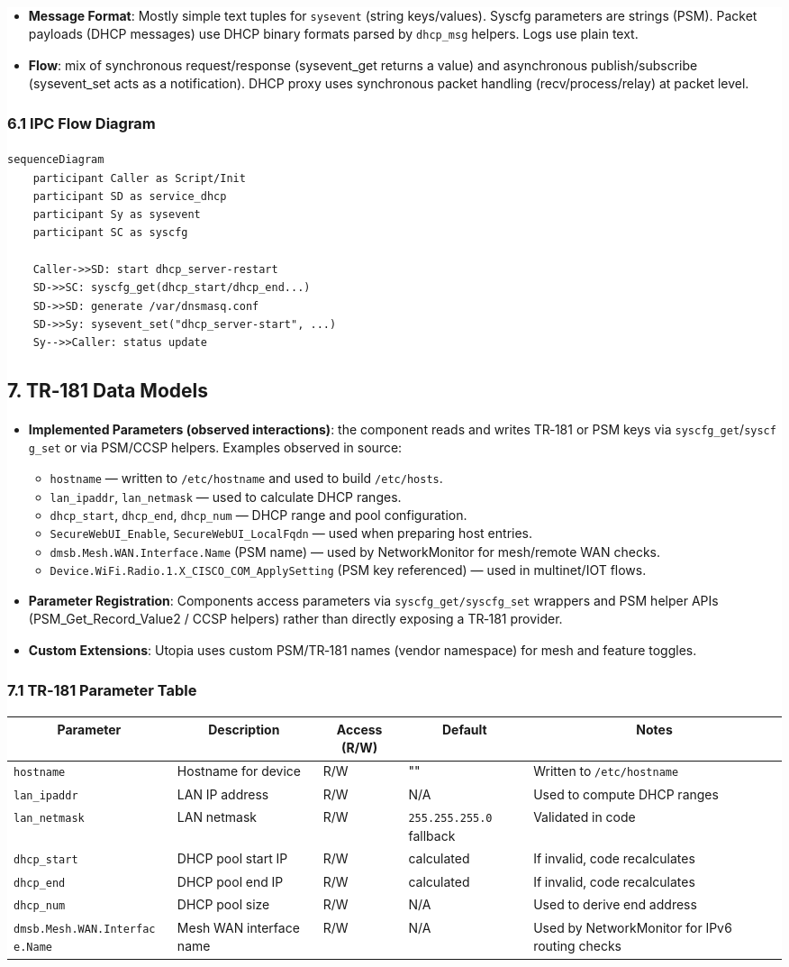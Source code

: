 - **Message Format**: Mostly simple text tuples for `sysevent` (string keys/values). Syscfg parameters are strings (PSM). Packet payloads (DHCP messages) use DHCP binary formats parsed by `dhcp_msg` helpers. Logs use plain text.

- **Flow**: mix of synchronous request/response (sysevent_get returns a value) and asynchronous publish/subscribe (sysevent_set acts as a notification). DHCP proxy uses synchronous packet handling (recv/process/relay) at packet level.

### 6.1 IPC Flow Diagram

```mermaid
sequenceDiagram
    participant Caller as Script/Init
    participant SD as service_dhcp
    participant Sy as sysevent
    participant SC as syscfg

    Caller->>SD: start dhcp_server-restart
    SD->>SC: syscfg_get(dhcp_start/dhcp_end...)
    SD->>SD: generate /var/dnsmasq.conf
    SD->>Sy: sysevent_set("dhcp_server-start", ...)
    Sy-->>Caller: status update
```

## 7. TR‑181 Data Models

- **Implemented Parameters (observed interactions)**: the component reads and writes TR‑181 or PSM keys via `syscfg_get`/`syscfg_set` or via PSM/CCSP helpers. Examples observed in source:
  - `hostname` — written to `/etc/hostname` and used to build `/etc/hosts`.
  - `lan_ipaddr`, `lan_netmask` — used to calculate DHCP ranges.
  - `dhcp_start`, `dhcp_end`, `dhcp_num` — DHCP range and pool configuration.
  - `SecureWebUI_Enable`, `SecureWebUI_LocalFqdn` — used when preparing host entries.
  - `dmsb.Mesh.WAN.Interface.Name` (PSM name) — used by NetworkMonitor for mesh/remote WAN checks.
  - `Device.WiFi.Radio.1.X_CISCO_COM_ApplySetting` (PSM key referenced) — used in multinet/IOT flows.

- **Parameter Registration**: Components access parameters via `syscfg_get/syscfg_set` wrappers and PSM helper APIs (PSM_Get_Record_Value2 / CCSP helpers) rather than directly exposing a TR‑181 provider.

- **Custom Extensions**: Utopia uses custom PSM/TR‑181 names (vendor namespace) for mesh and feature toggles.

### 7.1 TR‑181 Parameter Table

| Parameter | Description | Access (R/W) | Default | Notes |
|-----------|-------------|-------------|---------|-------|
| `hostname` | Hostname for device | R/W | "" | Written to `/etc/hostname` |
| `lan_ipaddr` | LAN IP address | R/W | N/A | Used to compute DHCP ranges |
| `lan_netmask` | LAN netmask | R/W | `255.255.255.0` fallback | Validated in code |
| `dhcp_start` | DHCP pool start IP | R/W | calculated | If invalid, code recalculates |
| `dhcp_end` | DHCP pool end IP | R/W | calculated | If invalid, code recalculates |
| `dhcp_num` | DHCP pool size | R/W | N/A | Used to derive end address |
| `dmsb.Mesh.WAN.Interface.Name` | Mesh WAN interface name | R/W | N/A | Used by NetworkMonitor for IPv6 routing checks |
